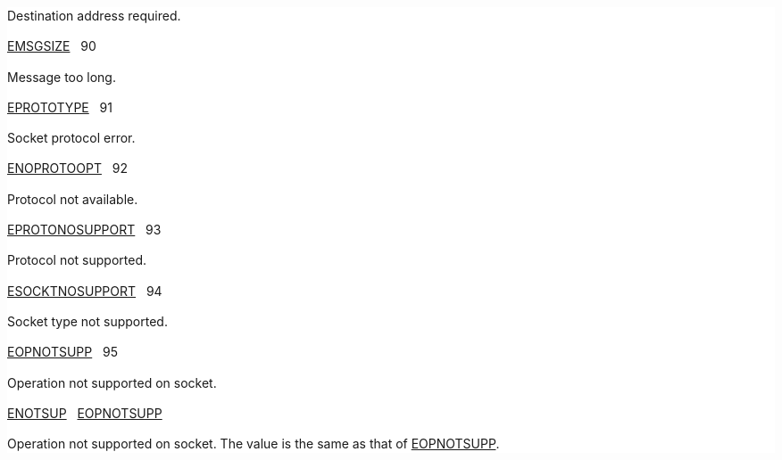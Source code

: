 <td class="cellrowborder" valign="top" width="50%" headers="mcps1.1.3.1.2 "><p id="p229490410084829"><a name="p229490410084829"></a><a name="p229490410084829"></a>Destination address required. </p>
</td>
</tr>
<tr id="row1039273465084829"><td class="cellrowborder" valign="top" width="50%" headers="mcps1.1.3.1.1 "><p id="p1757574033084829"><a name="p1757574033084829"></a><a name="p1757574033084829"></a><a href="UTILS.md#gae37becfaa095a9df5c5c788bce5aa06f">EMSGSIZE</a>&nbsp;&nbsp;&nbsp;90</p>
</td>
<td class="cellrowborder" valign="top" width="50%" headers="mcps1.1.3.1.2 "><p id="p434156666084829"><a name="p434156666084829"></a><a name="p434156666084829"></a>Message too long. </p>
</td>
</tr>
<tr id="row1096836634084829"><td class="cellrowborder" valign="top" width="50%" headers="mcps1.1.3.1.1 "><p id="p1522388029084829"><a name="p1522388029084829"></a><a name="p1522388029084829"></a><a href="UTILS.md#gae6014faa948366b8321d755204acf755">EPROTOTYPE</a>&nbsp;&nbsp;&nbsp;91</p>
</td>
<td class="cellrowborder" valign="top" width="50%" headers="mcps1.1.3.1.2 "><p id="p422694218084829"><a name="p422694218084829"></a><a name="p422694218084829"></a>Socket protocol error. </p>
</td>
</tr>
<tr id="row727924240084829"><td class="cellrowborder" valign="top" width="50%" headers="mcps1.1.3.1.1 "><p id="p729244848084829"><a name="p729244848084829"></a><a name="p729244848084829"></a><a href="UTILS.md#gacd570f8ab92198653b4459773dc3bca3">ENOPROTOOPT</a>&nbsp;&nbsp;&nbsp;92</p>
</td>
<td class="cellrowborder" valign="top" width="50%" headers="mcps1.1.3.1.2 "><p id="p1994784089084829"><a name="p1994784089084829"></a><a name="p1994784089084829"></a>Protocol not available. </p>
</td>
</tr>
<tr id="row1056377127084829"><td class="cellrowborder" valign="top" width="50%" headers="mcps1.1.3.1.1 "><p id="p931649930084829"><a name="p931649930084829"></a><a name="p931649930084829"></a><a href="UTILS.md#gad581c46fdd4dee9419f60eaff40415e7">EPROTONOSUPPORT</a>&nbsp;&nbsp;&nbsp;93</p>
</td>
<td class="cellrowborder" valign="top" width="50%" headers="mcps1.1.3.1.2 "><p id="p168809021084829"><a name="p168809021084829"></a><a name="p168809021084829"></a>Protocol not supported. </p>
</td>
</tr>
<tr id="row1722639984084829"><td class="cellrowborder" valign="top" width="50%" headers="mcps1.1.3.1.1 "><p id="p998586710084829"><a name="p998586710084829"></a><a name="p998586710084829"></a><a href="UTILS.md#ga891103a0628442461b41d4d85fb6d945">ESOCKTNOSUPPORT</a>&nbsp;&nbsp;&nbsp;94</p>
</td>
<td class="cellrowborder" valign="top" width="50%" headers="mcps1.1.3.1.2 "><p id="p496967519084829"><a name="p496967519084829"></a><a name="p496967519084829"></a>Socket type not supported. </p>
</td>
</tr>
<tr id="row1673586055084829"><td class="cellrowborder" valign="top" width="50%" headers="mcps1.1.3.1.1 "><p id="p6925639084829"><a name="p6925639084829"></a><a name="p6925639084829"></a><a href="UTILS.md#ga4b807895c74cea4d0302bf27725d4b9d">EOPNOTSUPP</a>&nbsp;&nbsp;&nbsp;95</p>
</td>
<td class="cellrowborder" valign="top" width="50%" headers="mcps1.1.3.1.2 "><p id="p807815840084829"><a name="p807815840084829"></a><a name="p807815840084829"></a>Operation not supported on socket. </p>
</td>
</tr>
<tr id="row1657297023084829"><td class="cellrowborder" valign="top" width="50%" headers="mcps1.1.3.1.1 "><p id="p531692337084829"><a name="p531692337084829"></a><a name="p531692337084829"></a><a href="UTILS.md#ga91457bbf35f0f1085619a99423bb1f33">ENOTSUP</a>&nbsp;&nbsp;&nbsp;<a href="UTILS.md#ga4b807895c74cea4d0302bf27725d4b9d">EOPNOTSUPP</a></p>
</td>
<td class="cellrowborder" valign="top" width="50%" headers="mcps1.1.3.1.2 "><p id="p301804554084829"><a name="p301804554084829"></a><a name="p301804554084829"></a>Operation not supported on socket. The value is the same as that of <a href="UTILS.md#ga4b807895c74cea4d0302bf27725d4b9d">EOPNOTSUPP</a>. </p>
</td>
</tr>